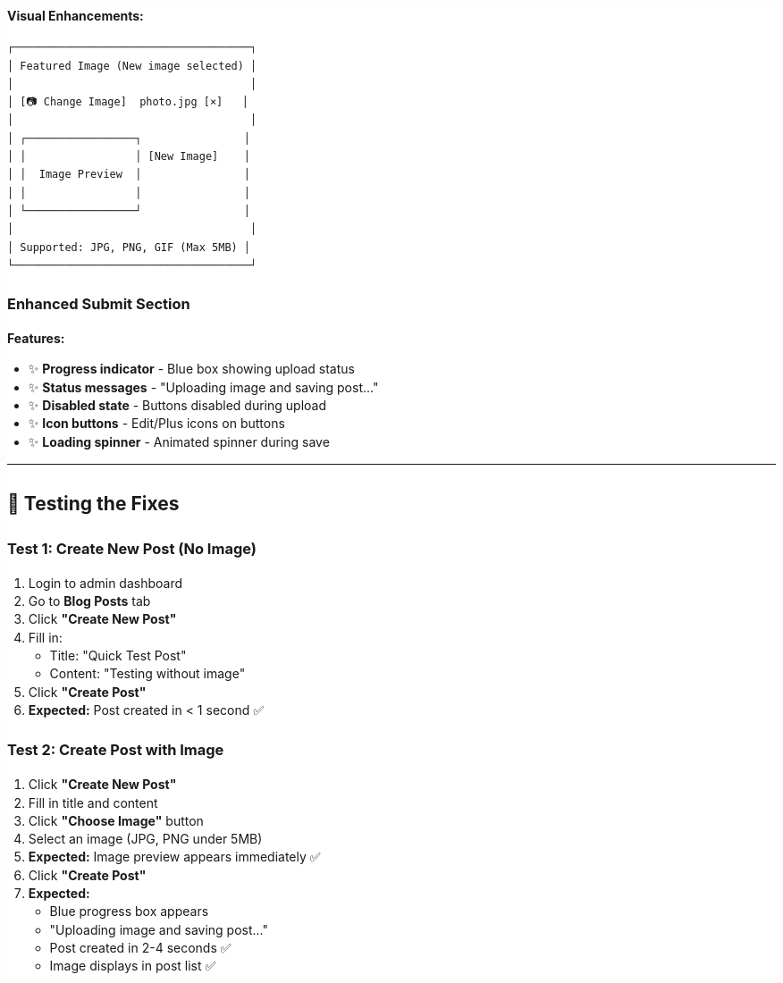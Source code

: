 **Visual Enhancements:**
```
┌─────────────────────────────────────┐
│ Featured Image (New image selected) │
│                                     │
│ [📷 Change Image]  photo.jpg [×]   │
│                                     │
│ ┌─────────────────┐                │
│ │                 │ [New Image]    │
│ │  Image Preview  │                │
│ │                 │                │
│ └─────────────────┘                │
│                                     │
│ Supported: JPG, PNG, GIF (Max 5MB) │
└─────────────────────────────────────┘
```

### Enhanced Submit Section

**Features:**
- ✨ **Progress indicator** - Blue box showing upload status
- ✨ **Status messages** - "Uploading image and saving post..."
- ✨ **Disabled state** - Buttons disabled during upload
- ✨ **Icon buttons** - Edit/Plus icons on buttons
- ✨ **Loading spinner** - Animated spinner during save

---

## 🧪 Testing the Fixes

### Test 1: Create New Post (No Image)

1. Login to admin dashboard
2. Go to **Blog Posts** tab
3. Click **"Create New Post"**
4. Fill in:
   - Title: "Quick Test Post"
   - Content: "Testing without image"
5. Click **"Create Post"**
6. **Expected:** Post created in < 1 second ✅

### Test 2: Create Post with Image

1. Click **"Create New Post"**
2. Fill in title and content
3. Click **"Choose Image"** button
4. Select an image (JPG, PNG under 5MB)
5. **Expected:** Image preview appears immediately ✅
6. Click **"Create Post"**
7. **Expected:** 
   - Blue progress box appears
   - "Uploading image and saving post..."
   - Post created in 2-4 seconds ✅
   - Image displays in post list ✅
